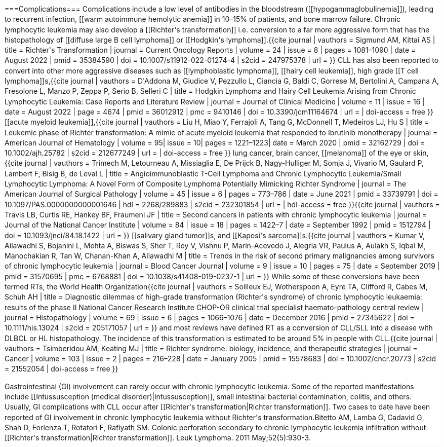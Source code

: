 ===Complications===
Complications include a low level of antibodies in the bloodstream ([[hypogammaglobulinemia]]), leading to recurrent infection, [[warm autoimmune hemolytic anemia]] in 10–15% of patients, and bone marrow failure. Chronic lymphocytic leukemia may also develop a [[Richter's transformation]] i.e. conversion to a far more aggressive form that has the histopathology of [[diffuse large B cell lymphoma]] or [[Hodgkin's lymphoma]].<ref name="pmid35384590">{{cite journal | vauthors = Sigmund AM, Kittai AS | title = Richter's Transformation | journal = Current Oncology Reports | volume = 24 | issue = 8 | pages = 1081–1090 | date = August 2022 | pmid = 35384590 | doi = 10.1007/s11912-022-01274-4 | s2cid = 247975378 | url = }}</ref> CLL has also been reported to convert into other more aggressive diseases such as [[lymphoblastic lymphoma]], [[hairy cell leukemia]], high grade [[T cell lymphoma]]s,<ref name="pmid36012912">{{cite journal | vauthors = D'Addona M, Giudice V, Pezzullo L, Ciancia G, Baldi C, Gorrese M, Bertolini A, Campana A, Fresolone L, Manzo P, Zeppa P, Serio B, Selleri C | title = Hodgkin Lymphoma and Hairy Cell Leukemia Arising from Chronic Lymphocytic Leukemia: Case Reports and Literature Review | journal = Journal of Clinical Medicine | volume = 11 | issue = 16 | date = August 2022 | page = 4674 | pmid = 36012912 | pmc = 9410146 | doi = 10.3390/jcm11164674 | url = | doi-access = free }}</ref> [[acute myeloid leukemia]],<ref name="pmid32162729">{{cite journal | vauthors = Liu H, Miao Y, Ferrajoli A, Tang G, McDonnell T, Medeiros LJ, Hu S | title = Leukemic phase of Richter transformation: A mimic of acute myeloid leukemia that responded to Ibrutinib monotherapy | journal = American Journal of Hematology | volume = 95| issue = 10| pages = 1221–1223| date = March 2020 | pmid = 32162729 | doi = 10.1002/ajh.25782 | s2cid = 212677249 | url = | doi-access = free }}</ref> lung cancer, brain cancer, [[melanoma]] of the eye or skin,<ref name="pmid33739791">{{cite journal | vauthors = Trimech M, Letourneau A, Missiaglia E, De Prijck B, Nagy-Hulliger M, Somja J, Vivario M, Gaulard P, Lambert F, Bisig B, de Leval L | title = Angioimmunoblastic T-Cell Lymphoma and Chronic Lymphocytic Leukemia/Small Lymphocytic Lymphoma: A Novel Form of Composite Lymphoma Potentially Mimicking Richter Syndrome | journal = The American Journal of Surgical Pathology | volume = 45 | issue = 6 | pages = 773–786 | date = June 2021 | pmid = 33739791 | doi = 10.1097/PAS.0000000000001646 | hdl = 2268/289883 | s2cid = 232301854 | url = | hdl-access = free }}</ref><ref name="pmid1512794">{{cite journal | vauthors = Travis LB, Curtis RE, Hankey BF, Fraumeni JF | title = Second cancers in patients with chronic lymphocytic leukemia | journal = Journal of the National Cancer Institute | volume = 84 | issue = 18 | pages = 1422–7 | date = September 1992 | pmid = 1512794 | doi = 10.1093/jnci/84.18.1422 | url = }}</ref> [[salivary gland tumor]]s, and [[Kaposi's sarcoma]]s.<ref name="pmid31570695">{{cite journal | vauthors = Kumar V, Ailawadhi S, Bojanini L, Mehta A, Biswas S, Sher T, Roy V, Vishnu P, Marin-Acevedo J, Alegria VR, Paulus A, Aulakh S, Iqbal M, Manochakian R, Tan W, Chanan-Khan A, Ailawadhi M | title = Trends in the risk of second primary malignancies among survivors of chronic lymphocytic leukemia | journal = Blood Cancer Journal | volume = 9 | issue = 10 | pages = 75 | date = September 2019 | pmid = 31570695 | pmc = 6768881 | doi = 10.1038/s41408-019-0237-1 | url = }}</ref> While some of these conversions have been termed RTs, the World Health Organization<ref name="pmid27345622">{{cite journal | vauthors = Soilleux EJ, Wotherspoon A, Eyre TA, Clifford R, Cabes M, Schuh AH | title = Diagnostic dilemmas of high-grade transformation (Richter's syndrome) of chronic lymphocytic leukaemia: results of the phase II National Cancer Research Institute CHOP-OR clinical trial specialist haemato-pathology central review | journal = Histopathology | volume = 69 | issue = 6 | pages = 1066–1076 | date = December 2016 | pmid = 27345622 | doi = 10.1111/his.13024 | s2cid = 205171057 | url = }}</ref> and most reviews<ref name="pmid35384590"/> have defined RT as a conversion of CLL/SLL into a disease with DLBCL or HL histopathology. The incidence of this transformation is estimated to be around 5% in people with CLL.<ref>{{cite journal | vauthors = Tsimberidou AM, Keating MJ | title = Richter syndrome: biology, incidence, and therapeutic strategies | journal = Cancer | volume = 103 | issue = 2 | pages = 216–228 | date = January 2005 | pmid = 15578683 | doi = 10.1002/cncr.20773 | s2cid = 21552054 | doi-access = free }}</ref>

Gastrointestinal (GI) involvement can rarely occur with chronic lymphocytic leukemia. Some of the reported manifestations include [[Intussusception (medical disorder)|intussusception]], small intestinal bacterial contamination, colitis, and others. Usually, GI complications with CLL occur after [[Richter's transformation|Richter transformation]].  Two cases to date have been reported of GI involvement in chronic lymphocytic leukemia without Richter's transformation.<ref>Bitetto AM, Lamba G, Cadavid G, Shah D, Forlenza T, Rotatori F, Rafiyath SM. Colonic perforation secondary to chronic lymphocytic leukemia infiltration without [[Richter's transformation|Richter transformation]]. Leuk Lymphoma. 2011 May;52(5):930-3.</ref>
